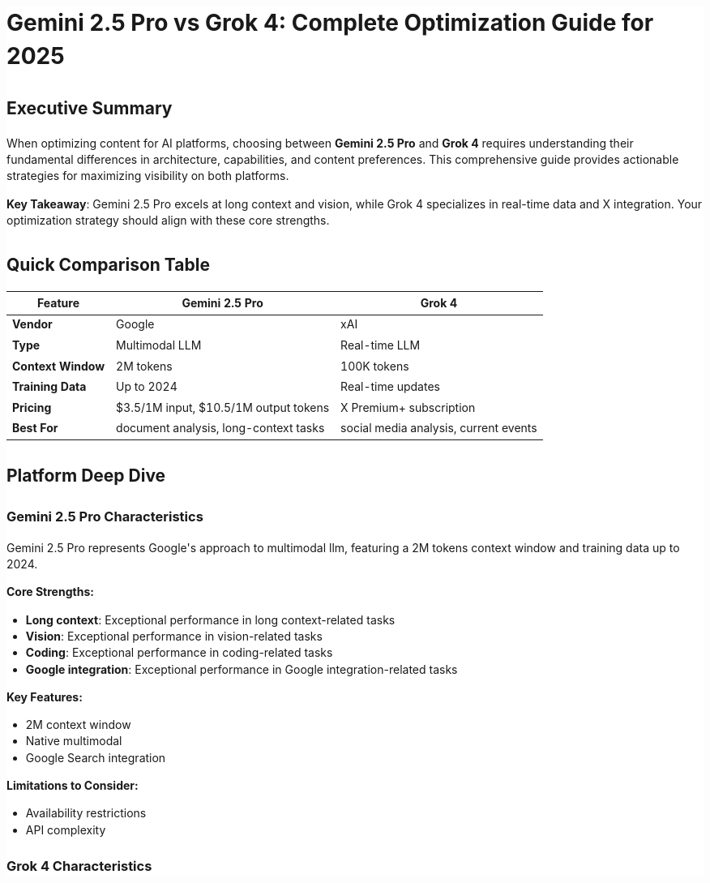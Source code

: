 # Gemini 2.5 Pro vs Grok 4: Complete Optimization Guide for 2025

## Executive Summary

When optimizing content for AI platforms, choosing between **Gemini 2.5 Pro** and **Grok 4** requires understanding their fundamental differences in architecture, capabilities, and content preferences. This comprehensive guide provides actionable strategies for maximizing visibility on both platforms.

**Key Takeaway**: Gemini 2.5 Pro excels at long context and vision, while Grok 4 specializes in real-time data and X integration. Your optimization strategy should align with these core strengths.

## Quick Comparison Table

| Feature | Gemini 2.5 Pro | Grok 4 |
|---------|------------|------------|
| **Vendor** | Google | xAI |
| **Type** | Multimodal LLM | Real-time LLM |
| **Context Window** | 2M tokens | 100K tokens |
| **Training Data** | Up to 2024 | Real-time updates |
| **Pricing** | $3.5/1M input, $10.5/1M output tokens | X Premium+ subscription |
| **Best For** | document analysis, long-context tasks | social media analysis, current events |

## Platform Deep Dive

### Gemini 2.5 Pro Characteristics

Gemini 2.5 Pro represents Google's approach to multimodal llm, featuring a 2M tokens context window and training data up to 2024. 

**Core Strengths:**
- **Long context**: Exceptional performance in long context-related tasks
- **Vision**: Exceptional performance in vision-related tasks
- **Coding**: Exceptional performance in coding-related tasks
- **Google integration**: Exceptional performance in Google integration-related tasks

**Key Features:**
- 2M context window
- Native multimodal
- Google Search integration

**Limitations to Consider:**
- Availability restrictions
- API complexity

### Grok 4 Characteristics
